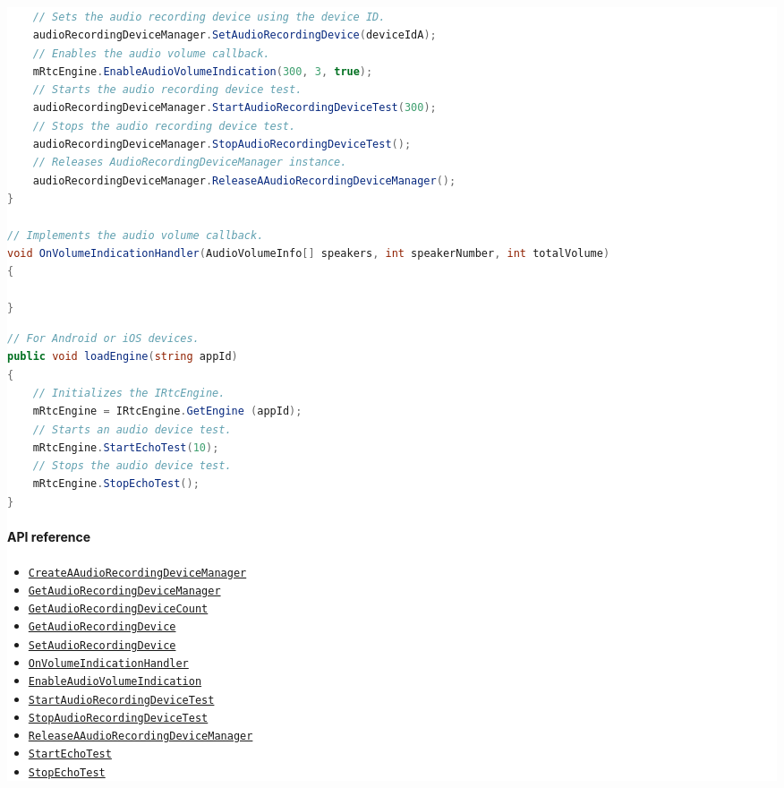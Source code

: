 ```c#
    // Sets the audio recording device using the device ID.
    audioRecordingDeviceManager.SetAudioRecordingDevice(deviceIdA);
    // Enables the audio volume callback.
    mRtcEngine.EnableAudioVolumeIndication(300, 3, true);
    // Starts the audio recording device test.
    audioRecordingDeviceManager.StartAudioRecordingDeviceTest(300);
    // Stops the audio recording device test.
    audioRecordingDeviceManager.StopAudioRecordingDeviceTest();
    // Releases AudioRecordingDeviceManager instance.
    audioRecordingDeviceManager.ReleaseAAudioRecordingDeviceManager();
}
     
// Implements the audio volume callback. 
void OnVolumeIndicationHandler(AudioVolumeInfo[] speakers, int speakerNumber, int totalVolume)
{
 
}
```

```c#
// For Android or iOS devices.
public void loadEngine(string appId)
{
    // Initializes the IRtcEngine.
    mRtcEngine = IRtcEngine.GetEngine (appId);   
    // Starts an audio device test.
    mRtcEngine.StartEchoTest(10);
    // Stops the audio device test.
    mRtcEngine.StopEchoTest();
}
```



#### API reference

- [`CreateAAudioRecordingDeviceManager`](https://docs.agora.io/en/Voice/API%20Reference/unity/classagora__gaming__rtc_1_1_audio_recording_device_manager.html#ad9fb9e47b11e58219a531b092ed2f542)
- [`GetAudioRecordingDeviceManager`](https://docs.agora.io/en/Voice/API%20Reference/unity/classagora__gaming__rtc_1_1_i_rtc_engine.html#a5e91acecd848f60d3f7b6e1feedd8ec2)
- [`GetAudioRecordingDeviceCount`](https://docs.agora.io/en/Voice/API%20Reference/unity/classagora__gaming__rtc_1_1_audio_recording_device_manager.html#a506b83d43a439a5c70522250efcd18fa)
- [`GetAudioRecordingDevice`](https://docs.agora.io/en/Voice/API%20Reference/unity/classagora__gaming__rtc_1_1_audio_recording_device_manager.html#a915dc0e346e47a20b12c9b4153f2f8ff)
- [`SetAudioRecordingDevice`](https://docs.agora.io/en/Voice/API%20Reference/unity/classagora__gaming__rtc_1_1_audio_recording_device_manager.html#aba3adae3ee4b65ca9d4ad96ec90ea85e)
- [`OnVolumeIndicationHandler`](https://docs.agora.io/en/Voice/API%20Reference/unity/namespaceagora__gaming__rtc.html#ac1916abed6e6e714c05997f415ec8686)
- [`EnableAudioVolumeIndication`](https://docs.agora.io/en/Voice/API%20Reference/unity/classagora__gaming__rtc_1_1_i_rtc_engine.html#a9fcbc19f8c908171dd06be102b3cc84c)
- [`StartAudioRecordingDeviceTest`](https://docs.agora.io/en/Voice/API%20Reference/unity/classagora__gaming__rtc_1_1_audio_recording_device_manager.html#af9b3a6b30159c8f408150195553db973)
- [`StopAudioRecordingDeviceTest`](https://docs.agora.io/en/Voice/API%20Reference/unity/classagora__gaming__rtc_1_1_audio_recording_device_manager.html#a0763233b634c0f52521d20aae6e31d58)
- [`ReleaseAAudioRecordingDeviceManager`](https://docs.agora.io/en/Voice/API%20Reference/unity/classagora__gaming__rtc_1_1_audio_recording_device_manager.html#a5c9812b4b2ae51ba8ca69f717e6d0fd9)
- [`StartEchoTest`](https://docs.agora.io/en/Voice/API%20Reference/unity/classagora__gaming__rtc_1_1_i_rtc_engine.html#a98242534c8fbbe6451aef90f115bf253)
- [`StopEchoTest`](https://docs.agora.io/en/Voice/API%20Reference/unity/classagora__gaming__rtc_1_1_i_rtc_engine.html#afa82ea6348ed0952ad4941aec6020553)
